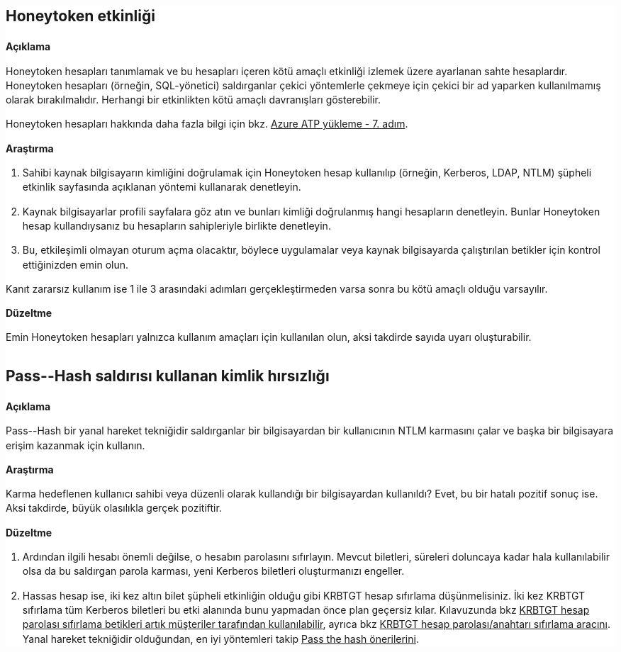 ## <a name="honeytoken-activity"></a>Honeytoken etkinliği


**Açıklama**

Honeytoken hesapları tanımlamak ve bu hesapları içeren kötü amaçlı etkinliği izlemek üzere ayarlanan sahte hesaplardır. Honeytoken hesapları (örneğin, SQL-yönetici) saldırganlar çekici yöntemlerle çekmeye için çekici bir ad yaparken kullanılmamış olarak bırakılmalıdır. Herhangi bir etkinlikten kötü amaçlı davranışları gösterebilir.

Honeytoken hesapları hakkında daha fazla bilgi için bkz. [Azure ATP yükleme - 7. adım](install-atp-step7.md).

**Araştırma**

1.  Sahibi kaynak bilgisayarın kimliğini doğrulamak için Honeytoken hesap kullanılıp (örneğin, Kerberos, LDAP, NTLM) şüpheli etkinlik sayfasında açıklanan yöntemi kullanarak denetleyin.

2.  Kaynak bilgisayarlar profili sayfalara göz atın ve bunları kimliği doğrulanmış hangi hesapların denetleyin. Bunlar Honeytoken hesap kullandıysanız bu hesapların sahipleriyle birlikte denetleyin.

3.  Bu, etkileşimli olmayan oturum açma olacaktır, böylece uygulamalar veya kaynak bilgisayarda çalıştırılan betikler için kontrol ettiğinizden emin olun.

Kanıt zararsız kullanım ise 1 ile 3 arasındaki adımları gerçekleştirmeden varsa sonra bu kötü amaçlı olduğu varsayılır.

**Düzeltme**

Emin Honeytoken hesapları yalnızca kullanım amaçları için kullanılan olun, aksi takdirde sayıda uyarı oluşturabilir.

## <a name="identity-theft-using-pass-the-hash-attack"></a>Pass--Hash saldırısı kullanan kimlik hırsızlığı

**Açıklama**

Pass--Hash bir yanal hareket tekniğidir saldırganlar bir bilgisayardan bir kullanıcının NTLM karmasını çalar ve başka bir bilgisayara erişim kazanmak için kullanın. 

**Araştırma**

Karma hedeflenen kullanıcı sahibi veya düzenli olarak kullandığı bir bilgisayardan kullanıldı? Evet, bu bir hatalı pozitif sonuç ise. Aksi takdirde, büyük olasılıkla gerçek pozitiftir.

**Düzeltme**

1. Ardından ilgili hesabı önemli değilse, o hesabın parolasını sıfırlayın. Mevcut biletleri, süreleri doluncaya kadar hala kullanılabilir olsa da bu saldırgan parola karması, yeni Kerberos biletleri oluşturmanızı engeller. 

2. Hassas hesap ise, iki kez altın bilet şüpheli etkinliğin olduğu gibi KRBTGT hesap sıfırlama düşünmelisiniz. İki kez KRBTGT sıfırlama tüm Kerberos biletleri bu etki alanında bunu yapmadan önce plan geçersiz kılar. Kılavuzunda bkz [KRBTGT hesap parolası sıfırlama betikleri artık müşteriler tarafından kullanılabilir](https://blogs.microsoft.com/microsoftsecure/2015/02/11/krbtgt-account-password-reset-scripts-now-available-for-customers/), ayrıca bkz [KRBTGT hesap parolası/anahtarı sıfırlama aracını](https://gallery.technet.microsoft.com/Reset-the-krbtgt-account-581a9e51). Yanal hareket tekniğidir olduğundan, en iyi yöntemleri takip [Pass the hash önerilerini](https://www.microsoft.com/download/details.aspx?id=36036).
